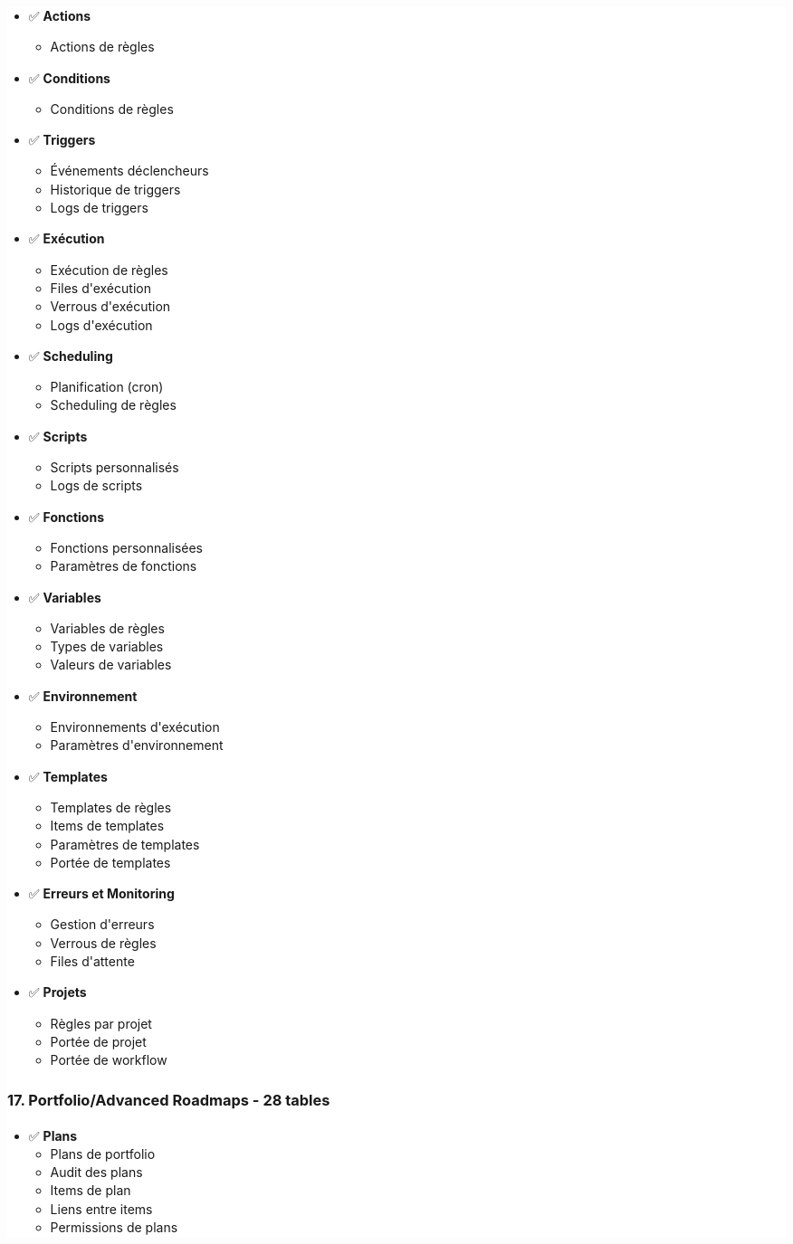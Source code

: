 - ✅ **Actions**
  - Actions de règles

- ✅ **Conditions**
  - Conditions de règles

- ✅ **Triggers**
  - Événements déclencheurs
  - Historique de triggers
  - Logs de triggers

- ✅ **Exécution**
  - Exécution de règles
  - Files d'exécution
  - Verrous d'exécution
  - Logs d'exécution

- ✅ **Scheduling**
  - Planification (cron)
  - Scheduling de règles

- ✅ **Scripts**
  - Scripts personnalisés
  - Logs de scripts

- ✅ **Fonctions**
  - Fonctions personnalisées
  - Paramètres de fonctions

- ✅ **Variables**
  - Variables de règles
  - Types de variables
  - Valeurs de variables

- ✅ **Environnement**
  - Environnements d'exécution
  - Paramètres d'environnement

- ✅ **Templates**
  - Templates de règles
  - Items de templates
  - Paramètres de templates
  - Portée de templates

- ✅ **Erreurs et Monitoring**
  - Gestion d'erreurs
  - Verrous de règles
  - Files d'attente

- ✅ **Projets**
  - Règles par projet
  - Portée de projet
  - Portée de workflow

### 17. Portfolio/Advanced Roadmaps - 28 tables
- ✅ **Plans**
  - Plans de portfolio
  - Audit des plans
  - Items de plan
  - Liens entre items
  - Permissions de plans
